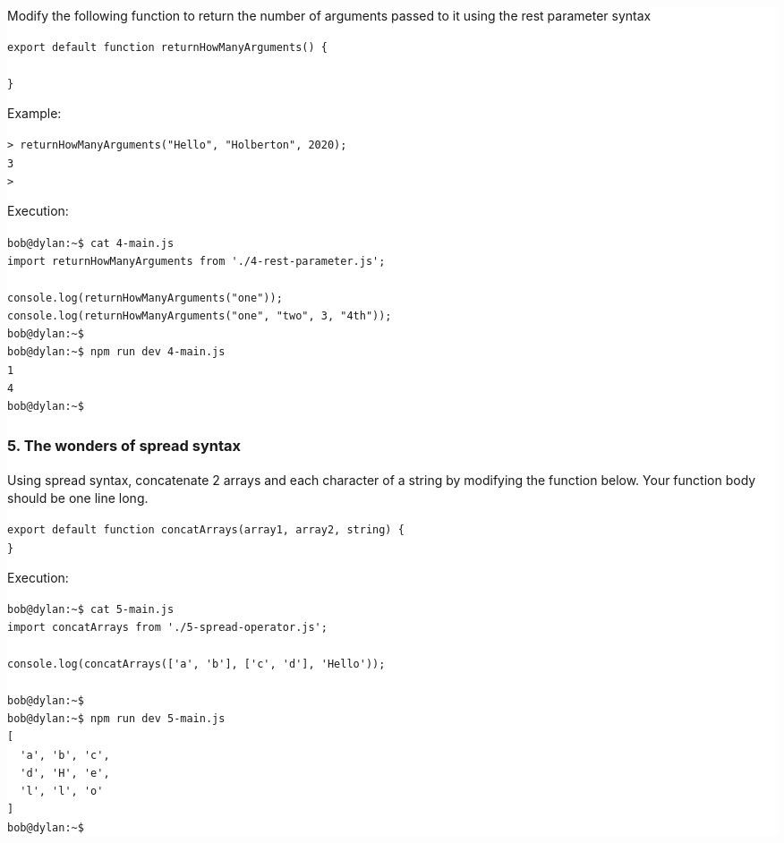 

   
   <p>Modify the following function to return the number of arguments passed to it using the rest parameter syntax</p>

<pre><code>export default function returnHowManyArguments() {

}
</code></pre>

<p>Example:</p>

<pre><code>&gt; returnHowManyArguments(&quot;Hello&quot;, &quot;Holberton&quot;, 2020);
3
&gt;
</code></pre>

<p>Execution:</p>

<pre><code>bob@dylan:~$ cat 4-main.js
import returnHowManyArguments from &#39;./4-rest-parameter.js&#39;;

console.log(returnHowManyArguments(&quot;one&quot;));
console.log(returnHowManyArguments(&quot;one&quot;, &quot;two&quot;, 3, &quot;4th&quot;));
bob@dylan:~$
bob@dylan:~$ npm run dev 4-main.js 
1
4
bob@dylan:~$
</code></pre>

  </div>

<div class="panel-heading panel-heading-actions">
   <h3 class="panel-title">
     5. The wonders of spread syntax
   </h3>
  </div>

  <div class="panel-body">
   <span id="user_id" data-id="6138"></span>

   

   
   <p>Using spread syntax, concatenate 2 arrays and each character of a string by modifying the function below. Your function body should be one line long.</p>

<pre><code>export default function concatArrays(array1, array2, string) {
}
</code></pre>

<p>Execution:</p>

<pre><code>bob@dylan:~$ cat 5-main.js
import concatArrays from &#39;./5-spread-operator.js&#39;;

console.log(concatArrays([&#39;a&#39;, &#39;b&#39;], [&#39;c&#39;, &#39;d&#39;], &#39;Hello&#39;));

bob@dylan:~$
bob@dylan:~$ npm run dev 5-main.js 
[
  &#39;a&#39;, &#39;b&#39;, &#39;c&#39;,
  &#39;d&#39;, &#39;H&#39;, &#39;e&#39;,
  &#39;l&#39;, &#39;l&#39;, &#39;o&#39;
]
bob@dylan:~$
</code></pre>
